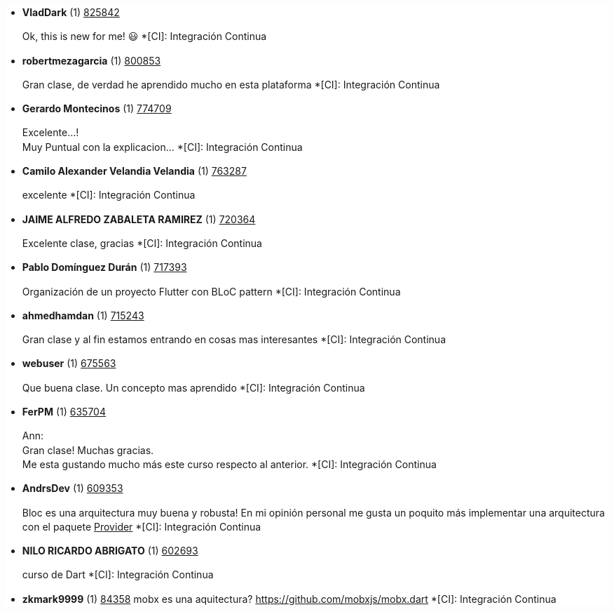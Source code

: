 * **VladDark** (1) [825842](https://platzi.com/comentario/825842/) 

	Ok, this is new for me! 😃
	  *[CI]: Integración Continua

* **robertmezagarcia** (1) [800853](https://platzi.com/comentario/800853/) 

	Gran clase, de verdad he aprendido mucho en esta plataforma
	  *[CI]: Integración Continua

* **Gerardo Montecinos** (1) [774709](https://platzi.com/comentario/774709/) 

	Excelente…!  
	Muy Puntual con la explicacion…
	  *[CI]: Integración Continua

* **Camilo Alexander Velandia Velandia** (1) [763287](https://platzi.com/comentario/763287/) 

	excelente
	  *[CI]: Integración Continua

* **JAIME ALFREDO ZABALETA RAMIREZ** (1) [720364](https://platzi.com/comentario/720364/) 

	Excelente clase, gracias
	  *[CI]: Integración Continua

* **Pablo Domínguez Durán** (1) [717393](https://platzi.com/comentario/717393/) 

	Organización de un proyecto Flutter con BLoC pattern
	  *[CI]: Integración Continua

* **ahmedhamdan** (1) [715243](https://platzi.com/comentario/715243/) 

	Gran clase y al fin estamos entrando en cosas mas interesantes
	  *[CI]: Integración Continua

* **webuser** (1) [675563](https://platzi.com/comentario/675563/) 

	Que buena clase. Un concepto mas aprendido
	  *[CI]: Integración Continua

* **FerPM** (1) [635704](https://platzi.com/comentario/635704/) 

	Ann:  
	Gran clase! Muchas gracias.  
	Me esta gustando mucho más este curso respecto al anterior.
	  *[CI]: Integración Continua

* **AndrsDev** (1) [609353](https://platzi.com/comentario/609353/) 

	Bloc es una arquitectura muy buena y robusta! En mi opinión personal me gusta un poquito más implementar una arquitectura con el paquete [Provider](https://pub.dev/packages/provider)
	  *[CI]: Integración Continua

* **NILO RICARDO ABRIGATO** (1) [602693](https://platzi.com/comentario/602693/) 

	curso de Dart
	  *[CI]: Integración Continua

* **zkmark9999** (1) [84358](https://platzi.com/comentario/1049182/) 
mobx es una aquitectura? https://github.com/mobxjs/mobx.dart
	  *[CI]: Integración Continua
